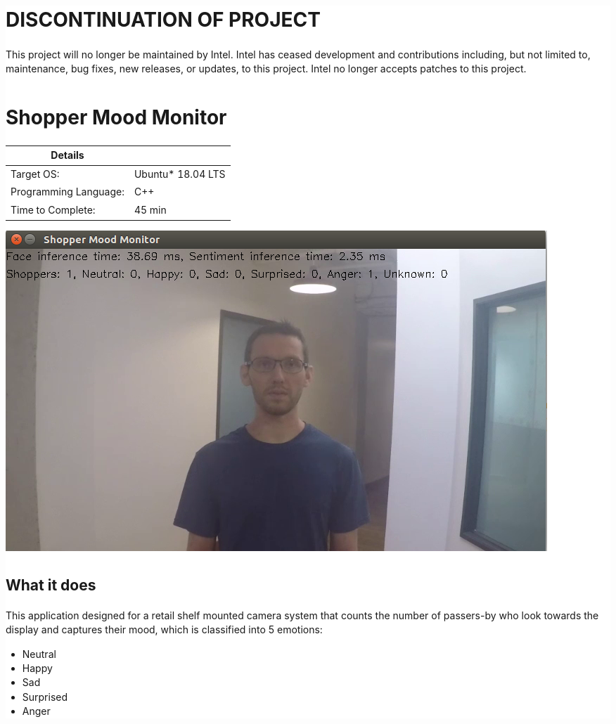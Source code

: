 # DISCONTINUATION OF PROJECT #
This project will no longer be maintained by Intel.
Intel has ceased development and contributions including, but not limited to, maintenance, bug fixes, new releases, or updates, to this project.
Intel no longer accepts patches to this project.
# Shopper Mood Monitor

| Details            |              |
|-----------------------|---------------|
| Target OS:            |  Ubuntu\* 18.04 LTS   |
| Programming Language: |  C++ |
| Time to Complete:    |  45 min     |

![app image](./docs/images/shopper-mood-monitor.png)

## What it does

This application designed for a retail shelf mounted camera system that counts the number of passers-by who look towards the display and captures their mood, which is classified into 5 emotions:
- Neutral
- Happy
- Sad
- Surprised
- Anger
